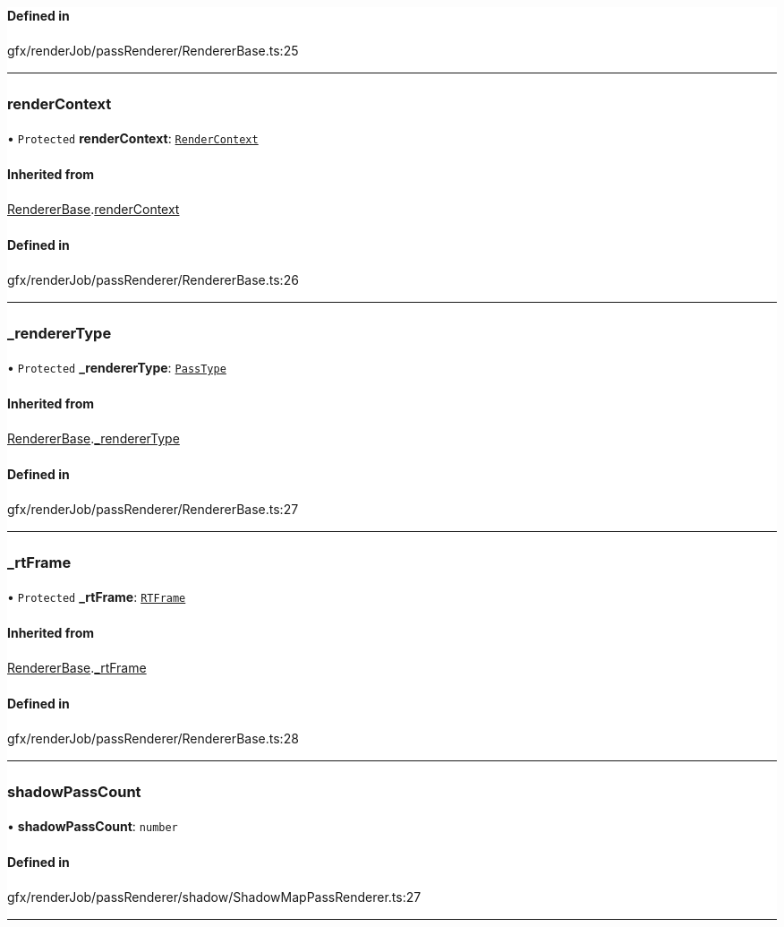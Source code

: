 #### Defined in

gfx/renderJob/passRenderer/RendererBase.ts:25

___

### renderContext

• `Protected` **renderContext**: [`RenderContext`](RenderContext.md)

#### Inherited from

[RendererBase](RendererBase.md).[renderContext](RendererBase.md#rendercontext)

#### Defined in

gfx/renderJob/passRenderer/RendererBase.ts:26

___

### \_rendererType

• `Protected` **\_rendererType**: [`PassType`](../enums/PassType.md)

#### Inherited from

[RendererBase](RendererBase.md).[_rendererType](RendererBase.md#_renderertype)

#### Defined in

gfx/renderJob/passRenderer/RendererBase.ts:27

___

### \_rtFrame

• `Protected` **\_rtFrame**: [`RTFrame`](RTFrame.md)

#### Inherited from

[RendererBase](RendererBase.md).[_rtFrame](RendererBase.md#_rtframe)

#### Defined in

gfx/renderJob/passRenderer/RendererBase.ts:28

___

### shadowPassCount

• **shadowPassCount**: `number`

#### Defined in

gfx/renderJob/passRenderer/shadow/ShadowMapPassRenderer.ts:27

___
